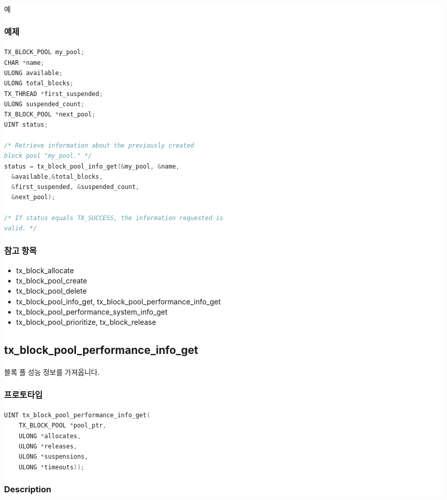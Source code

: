 예

### <a name="example"></a>예제

```c
TX_BLOCK_POOL my_pool;
CHAR *name;
ULONG available;
ULONG total_blocks;
TX_THREAD *first_suspended;
ULONG suspended_count;
TX_BLOCK_POOL *next_pool;
UINT status;

/* Retrieve information about the previously created
block pool "my_pool." */
status = tx_block_pool_info_get(&my_pool, &name,
  &available,&total_blocks,
  &first_suspended, &suspended_count,
  &next_pool);

/* If status equals TX_SUCCESS, the information requested is
valid. */
```

### <a name="see-also"></a>참고 항목

- tx_block_allocate
- tx_block_pool_create
- tx_block_pool_delete
- tx_block_pool_info_get, tx_block_pool_performance_info_get
- tx_block_pool_performance_system_info_get
- tx_block_pool_prioritize, tx_block_release

## <a name="tx_block_pool_performance_info_get"></a>tx_block_pool_performance_info_get

블록 풀 성능 정보를 가져옵니다.

### <a name="prototype"></a>프로토타입

```c
UINT tx_block_pool_performance_info_get(
    TX_BLOCK_POOL *pool_ptr,
    ULONG *allocates, 
    ULONG *releases,
    ULONG *suspensions, 
    ULONG *timeouts));
```

### <a name="description"></a>Description
